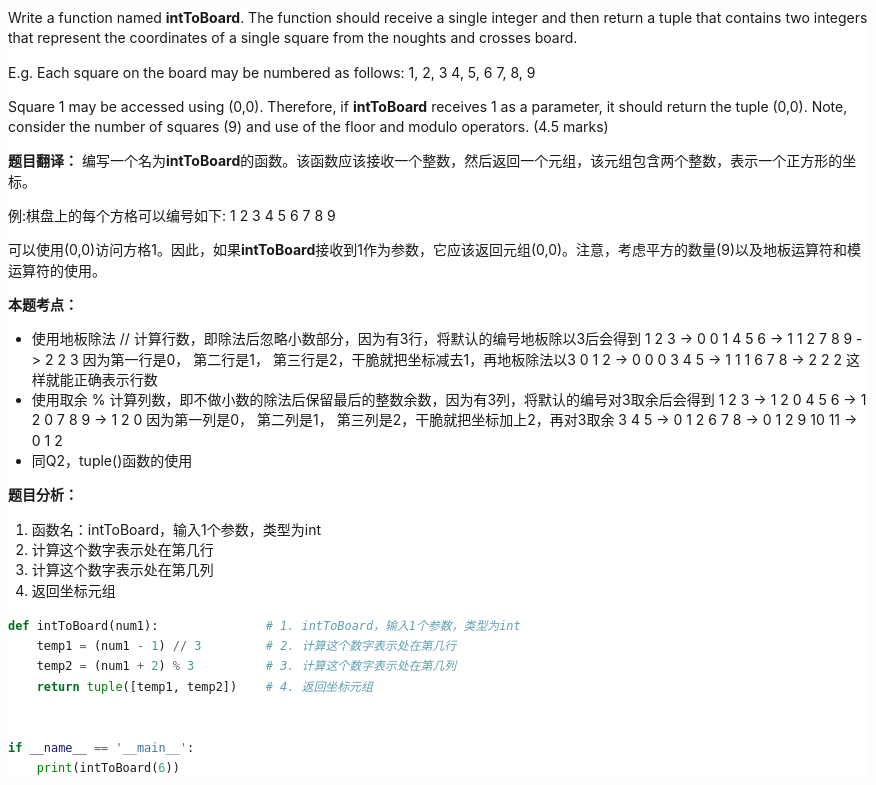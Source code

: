 Write a function named **intToBoard**. The function should receive a single integer and then return a tuple that contains two integers that represent the coordinates of a single square from the noughts and crosses board.

E.g. Each square on the board may be numbered as follows:
1, 2, 3
4, 5, 6
7, 8, 9

Square 1 may be accessed using (0,0). Therefore, if **intToBoard** receives 1 as a parameter, it should return the tuple (0,0). Note, consider the number of squares (9) and use of the floor and modulo operators.
(4.5 marks)

**题目翻译：**
编写一个名为**intToBoard**的函数。该函数应该接收一个整数，然后返回一个元组，该元组包含两个整数，表示一个正方形的坐标。

例:棋盘上的每个方格可以编号如下:
1 2 3
4 5 6
7 8 9

可以使用(0,0)访问方格1。因此，如果**intToBoard**接收到1作为参数，它应该返回元组(0,0)。注意，考虑平方的数量(9)以及地板运算符和模运算符的使用。

**本题考点：**
- 使用地板除法 // 计算行数，即除法后忽略小数部分，因为有3行，将默认的编号地板除以3后会得到
    1 2 3 -> 0 0 1
    4 5 6 -> 1 1 2
    7 8 9 -> 2 2 3
    因为第一行是0， 第二行是1， 第三行是2，干脆就把坐标减去1，再地板除法以3
    0 1 2 -> 0 0 0
    3 4 5 -> 1 1 1
    6 7 8 -> 2 2 2
    这样就能正确表示行数
- 使用取余 % 计算列数，即不做小数的除法后保留最后的整数余数，因为有3列，将默认的编号对3取余后会得到
    1 2 3 -> 1 2 0
    4 5 6 -> 1 2 0
    7 8 9 -> 1 2 0
    因为第一列是0， 第二列是1， 第三列是2，干脆就把坐标加上2，再对3取余
    3  4  5 -> 0 1 2
    6  7  8 -> 0 1 2
    9 10 11 -> 0 1 2
- 同Q2，tuple()函数的使用

**题目分析：**
1. 函数名：intToBoard，输入1个参数，类型为int
2. 计算这个数字表示处在第几行
3. 计算这个数字表示处在第几列
4. 返回坐标元组

``` python
def intToBoard(num1):               # 1. intToBoard，输入1个参数，类型为int
    temp1 = (num1 - 1) // 3         # 2. 计算这个数字表示处在第几行
    temp2 = (num1 + 2) % 3          # 3. 计算这个数字表示处在第几列
    return tuple([temp1, temp2])    # 4. 返回坐标元组


if __name__ == '__main__':
    print(intToBoard(6))
```
